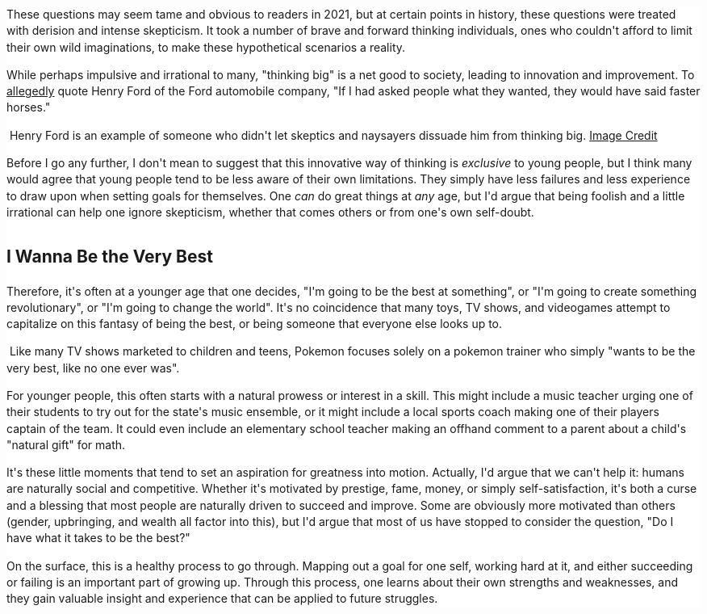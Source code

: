 These questions may seem tame and obvious to readers in 2021, but at certain points in history, these questions were treated with derision and intense skepticism. It took a number of brave and forward thinking individuals, ones who couldn't afford to limit their own wild imaginations, to make these hypothetical scenarios a reality.

While perhaps impulsive and irrational to many, "thinking big" is a net good to society, leading to innovation and improvement. To [allegedly](https://hbr.org/2011/08/henry-ford-never-said-the-fast) quote Henry Ford of the Ford automobile company, "If I had asked people what they wanted, they would have said faster horses."

<div class="imageContainer">
  <img class="" :src="'/henry-ford.jpg'" />
  <span class="titleImageCaption text--secondary">Henry Ford is an example of someone who didn't let skeptics and naysayers dissuade him from thinking big. <a href="https://www.history.com/topics/inventions/henry-ford">Image Credit</a></span>
</div>

Before I go any further, I don't mean to suggest that this innovative way of thinking is *exclusive* to young people, but I think many would agree that young people tend to be less aware of their own limitations. They simply have less failures and less experience to draw upon when setting goals for themselves. One *can* do great things at *any* age, but I'd argue that being foolish and a little irrational can help one ignore skepticism, whether that comes others or from one's own self-doubt.

## I Wanna Be the Very Best
Therefore, it's often at a younger age that one decides, "I'm going to be the best at something", or "I'm going to create something revolutionary", or "I'm going to change the world". It's no coincidence that many toys, TV shows, and videogames attempt to capitalize on this fantasy of being the best, or being someone that everyone else looks up to.

<div class="imageContainer">
  <img class="medium" :src="'/ash.gif'" />
  <span class="titleImageCaption text--secondary">Like many TV shows marketed to children and teens, Pokemon focuses solely on a pokemon trainer who simply "wants to be the very best, like no one ever was".</span>
</div>

For younger people, this often starts with a natural prowess or interest in a skill. This might include a music teacher urging one of their students to try out for the state's music ensemble, or it might include a local sports coach making one of their players captain of the team. It could even include an elementary school teacher making an offhand comment to a parent about a child's "natural gift" for math.

It's these little moments that tend to set an aspiration for greatness into motion. Actually, I'd argue that we can't help it: humans are naturally social and competitive. Whether it's motivated by prestige, fame, money, or simply self-satisfaction, it's both a curse and a blessing that most people are naturally driven to succeed and improve. Some are obviously more motivated than others (gender, upbringing, and wealth all factor into this), but I'd argue that most of us have stopped to consider the question, "Do I have what it takes to be the best?"

On the surface, this is a healthy process to go through. Mapping out a goal for one self, working hard at it, and either succeeding or failing is an important part of growing up. Through this process, one learns about their own strengths and weaknesses, and they gain valuable insight and experience that can be applied to future struggles.
